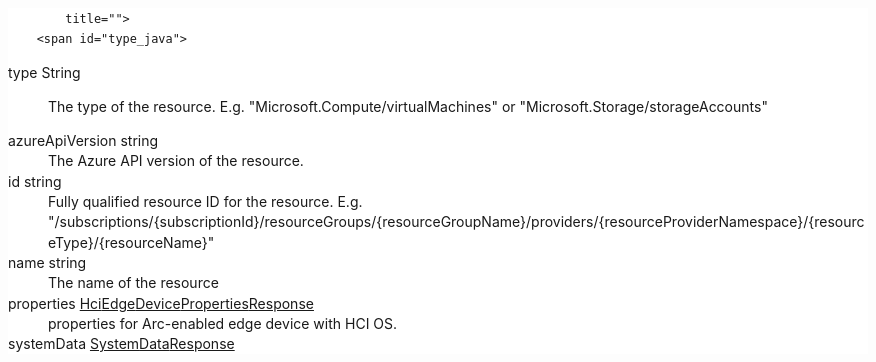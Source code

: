             title="">
        <span id="type_java">
<a data-swiftype-name="resource-property" data-swiftype-type="text" href="#type_java" style="color: inherit; text-decoration: inherit;">type</a>
</span>
        <span class="property-indicator"></span>
        <span class="property-type">String</span>
    </dt>
    <dd>The type of the resource. E.g. &quot;Microsoft.Compute/virtualMachines&quot; or &quot;Microsoft.Storage/storageAccounts&quot;</dd></dl>
</pulumi-choosable>
</div>

<div>
<pulumi-choosable type="language" values="javascript,typescript">
<dl class="resources-properties"><dt class="property-"
            title="">
        <span id="azureapiversion_nodejs">
<a data-swiftype-name="resource-property" data-swiftype-type="text" href="#azureapiversion_nodejs" style="color: inherit; text-decoration: inherit;">azure<wbr>Api<wbr>Version</a>
</span>
        <span class="property-indicator"></span>
        <span class="property-type">string</span>
    </dt>
    <dd>The Azure API version of the resource.</dd><dt class="property-"
            title="">
        <span id="id_nodejs">
<a data-swiftype-name="resource-property" data-swiftype-type="text" href="#id_nodejs" style="color: inherit; text-decoration: inherit;">id</a>
</span>
        <span class="property-indicator"></span>
        <span class="property-type">string</span>
    </dt>
    <dd>Fully qualified resource ID for the resource. E.g. &quot;/subscriptions/{subscriptionId}/resourceGroups/{resourceGroupName}/providers/{resourceProviderNamespace}/{resourceType}/{resourceName}&quot;</dd><dt class="property-"
            title="">
        <span id="name_nodejs">
<a data-swiftype-name="resource-property" data-swiftype-type="text" href="#name_nodejs" style="color: inherit; text-decoration: inherit;">name</a>
</span>
        <span class="property-indicator"></span>
        <span class="property-type">string</span>
    </dt>
    <dd>The name of the resource</dd><dt class="property-"
            title="">
        <span id="properties_nodejs">
<a data-swiftype-name="resource-property" data-swiftype-type="text" href="#properties_nodejs" style="color: inherit; text-decoration: inherit;">properties</a>
</span>
        <span class="property-indicator"></span>
        <span class="property-type"><a href="#hciedgedevicepropertiesresponse">Hci<wbr>Edge<wbr>Device<wbr>Properties<wbr>Response</a></span>
    </dt>
    <dd>properties for Arc-enabled edge device with HCI OS.</dd><dt class="property-"
            title="">
        <span id="systemdata_nodejs">
<a data-swiftype-name="resource-property" data-swiftype-type="text" href="#systemdata_nodejs" style="color: inherit; text-decoration: inherit;">system<wbr>Data</a>
</span>
        <span class="property-indicator"></span>
        <span class="property-type"><a href="#systemdataresponse">System<wbr>Data<wbr>Response</a></span>
    </dt>